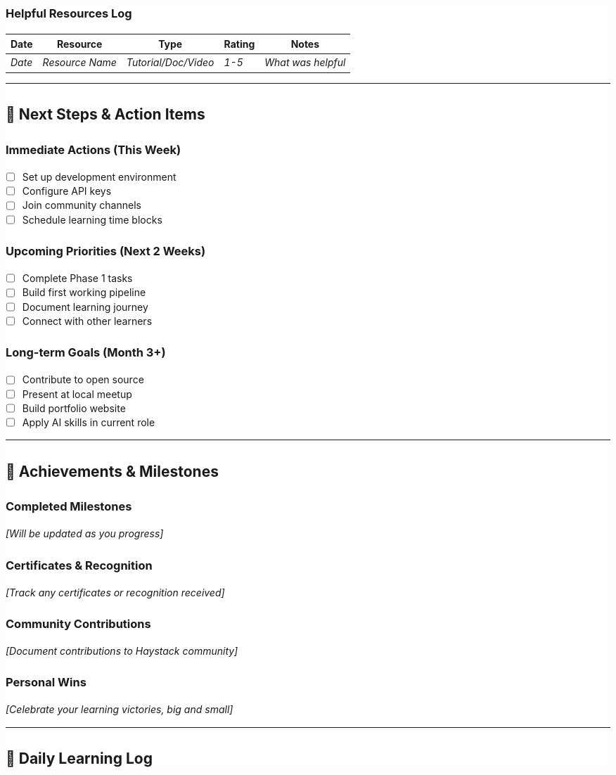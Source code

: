 ### Helpful Resources Log
| Date | Resource | Type | Rating | Notes |
|------|----------|------|--------|-------|
| _Date_ | _Resource Name_ | _Tutorial/Doc/Video_ | _1-5_ | _What was helpful_ |

---

## 🚀 Next Steps & Action Items

### Immediate Actions (This Week)
- [ ] Set up development environment
- [ ] Configure API keys
- [ ] Join community channels
- [ ] Schedule learning time blocks

### Upcoming Priorities (Next 2 Weeks)
- [ ] Complete Phase 1 tasks
- [ ] Build first working pipeline
- [ ] Document learning journey
- [ ] Connect with other learners

### Long-term Goals (Month 3+)
- [ ] Contribute to open source
- [ ] Present at local meetup
- [ ] Build portfolio website
- [ ] Apply AI skills in current role

---

## 🎊 Achievements & Milestones

### Completed Milestones
_[Will be updated as you progress]_

### Certificates & Recognition
_[Track any certificates or recognition received]_

### Community Contributions
_[Document contributions to Haystack community]_

### Personal Wins
_[Celebrate your learning victories, big and small]_

---

## 📝 Daily Learning Log
